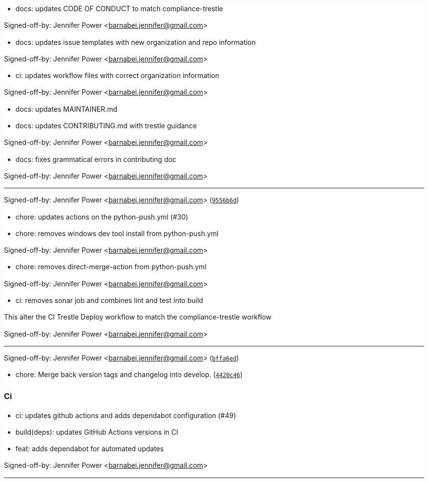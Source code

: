 * docs: updates CODE OF CONDUCT to match compliance-trestle

Signed-off-by: Jennifer Power &lt;barnabei.jennifer@gmail.com&gt;

* docs: updates issue templates with new organization and repo information

Signed-off-by: Jennifer Power &lt;barnabei.jennifer@gmail.com&gt;

* ci: updates workflow files with correct organization information

Signed-off-by: Jennifer Power &lt;barnabei.jennifer@gmail.com&gt;

* docs: updates MAINTAINER.md

* docs: updates CONTRIBUTING.md with trestle guidance

Signed-off-by: Jennifer Power &lt;barnabei.jennifer@gmail.com&gt;

* docs: fixes grammatical errors in contributing doc

Signed-off-by: Jennifer Power &lt;barnabei.jennifer@gmail.com&gt;

---------

Signed-off-by: Jennifer Power &lt;barnabei.jennifer@gmail.com&gt; ([`9556b6d`](https://github.com/oscal-compass/compliance-trestle-fedramp/commit/9556b6d43edd947f458776e435e040d08124e815))

* chore: updates actions on the python-push.yml (#30)

* chore: removes windows dev tool install from python-push.yml

Signed-off-by: Jennifer Power &lt;barnabei.jennifer@gmail.com&gt;

* chore: removes direct-merge-action from python-push.yml

Signed-off-by: Jennifer Power &lt;barnabei.jennifer@gmail.com&gt;

* ci: removes sonar job and combines lint and test into build

This alter the CI Trestle Deploy workflow to match the
compliance-trestle workflow

Signed-off-by: Jennifer Power &lt;barnabei.jennifer@gmail.com&gt;

---------

Signed-off-by: Jennifer Power &lt;barnabei.jennifer@gmail.com&gt; ([`bffa6ed`](https://github.com/oscal-compass/compliance-trestle-fedramp/commit/bffa6ed6170f6651c8812b327806386a9a0f9c23))

* chore: Merge back version tags and changelog into develop. ([`4420c46`](https://github.com/oscal-compass/compliance-trestle-fedramp/commit/4420c46585d755e618749abb78fb05fa724584a2))

### Ci

* ci: updates github actions and adds dependabot configuration (#49)

* build(deps): updates GitHub Actions versions in CI
* feat: adds dependabot for automated updates

Signed-off-by: Jennifer Power &lt;barnabei.jennifer@gmail.com&gt;

---------
